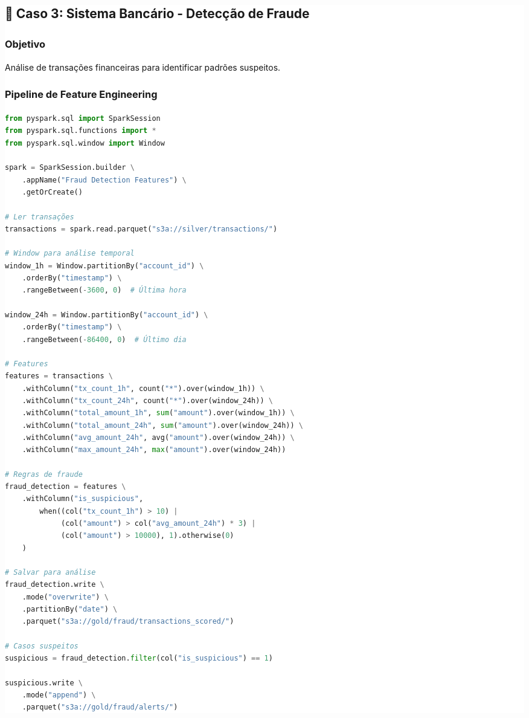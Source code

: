 ## 🏦 Caso 3: Sistema Bancário - Detecção de Fraude

### Objetivo
Análise de transações financeiras para identificar padrões suspeitos.

### Pipeline de Feature Engineering

```python
from pyspark.sql import SparkSession
from pyspark.sql.functions import *
from pyspark.sql.window import Window

spark = SparkSession.builder \
    .appName("Fraud Detection Features") \
    .getOrCreate()

# Ler transações
transactions = spark.read.parquet("s3a://silver/transactions/")

# Window para análise temporal
window_1h = Window.partitionBy("account_id") \
    .orderBy("timestamp") \
    .rangeBetween(-3600, 0)  # Última hora

window_24h = Window.partitionBy("account_id") \
    .orderBy("timestamp") \
    .rangeBetween(-86400, 0)  # Último dia

# Features
features = transactions \
    .withColumn("tx_count_1h", count("*").over(window_1h)) \
    .withColumn("tx_count_24h", count("*").over(window_24h)) \
    .withColumn("total_amount_1h", sum("amount").over(window_1h)) \
    .withColumn("total_amount_24h", sum("amount").over(window_24h)) \
    .withColumn("avg_amount_24h", avg("amount").over(window_24h)) \
    .withColumn("max_amount_24h", max("amount").over(window_24h))

# Regras de fraude
fraud_detection = features \
    .withColumn("is_suspicious",
        when((col("tx_count_1h") > 10) | 
             (col("amount") > col("avg_amount_24h") * 3) |
             (col("amount") > 10000), 1).otherwise(0)
    )

# Salvar para análise
fraud_detection.write \
    .mode("overwrite") \
    .partitionBy("date") \
    .parquet("s3a://gold/fraud/transactions_scored/")

# Casos suspeitos
suspicious = fraud_detection.filter(col("is_suspicious") == 1)

suspicious.write \
    .mode("append") \
    .parquet("s3a://gold/fraud/alerts/")
```
